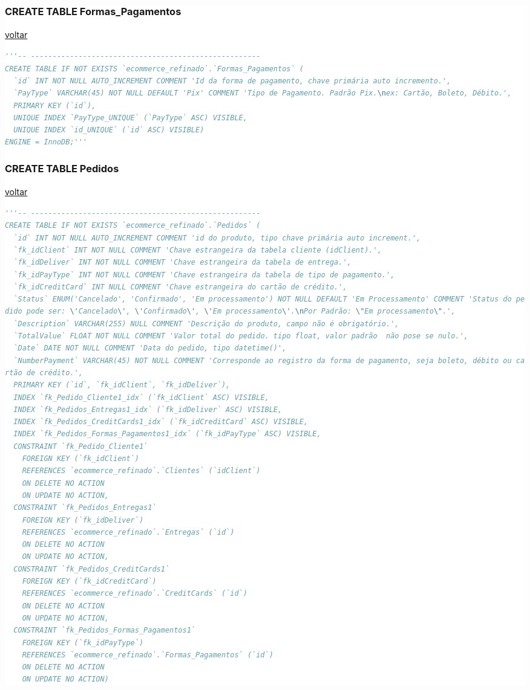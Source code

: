 ### CREATE TABLE Formas_Pagamentos
<a id="ancora3.5"></a>
[voltar](#ancora)


```python
'''-- -----------------------------------------------------
CREATE TABLE IF NOT EXISTS `ecommerce_refinado`.`Formas_Pagamentos` (
  `id` INT NOT NULL AUTO_INCREMENT COMMENT 'Id da forma de pagamento, chave primária auto incremento.',
  `PayType` VARCHAR(45) NOT NULL DEFAULT 'Pix' COMMENT 'Tipo de Pagamento. Padrão Pix.\nex: Cartão, Boleto, Débito.',
  PRIMARY KEY (`id`),
  UNIQUE INDEX `PayType_UNIQUE` (`PayType` ASC) VISIBLE,
  UNIQUE INDEX `id_UNIQUE` (`id` ASC) VISIBLE)
ENGINE = InnoDB;'''
```

### CREATE TABLE Pedidos
<a id="ancora3.6"></a>
[voltar](#ancora)


```python
'''-- -----------------------------------------------------
CREATE TABLE IF NOT EXISTS `ecommerce_refinado`.`Pedidos` (
  `id` INT NOT NULL AUTO_INCREMENT COMMENT 'id do produto, tipo chave primária auto increment.',
  `fk_idClient` INT NOT NULL COMMENT 'Chave estrangeira da tabela cliente (idClient).',
  `fk_idDeliver` INT NOT NULL COMMENT 'Chave estrangeira da tabela de entrega.',
  `fk_idPayType` INT NOT NULL COMMENT 'Chave estrangeira da tabela de tipo de pagamento.',
  `fk_idCreditCard` INT NULL COMMENT 'Chave estrangeira do cartão de crédito.',
  `Status` ENUM('Cancelado', 'Confirmado', 'Em processamento') NOT NULL DEFAULT 'Em Processamento' COMMENT 'Status do pedido pode ser: \'Cancelado\', \'Confirmado\', \'Em processamento\'.\nPor Padrão: \"Em processamento\".',
  `Description` VARCHAR(255) NULL COMMENT 'Descrição do produto, campo não é obrigatório.',
  `TotalValue` FLOAT NOT NULL COMMENT 'Valor total do pedido. tipo float, valor padrão  não pose se nulo.',
  `Date` DATE NOT NULL COMMENT 'Data do pedido, tipo datetime()',
  `NumberPayment` VARCHAR(45) NOT NULL COMMENT 'Corresponde ao registro da forma de pagamento, seja boleto, débito ou cartão de crédito.',
  PRIMARY KEY (`id`, `fk_idClient`, `fk_idDeliver`),
  INDEX `fk_Pedido_Cliente1_idx` (`fk_idClient` ASC) VISIBLE,
  INDEX `fk_Pedidos_Entregas1_idx` (`fk_idDeliver` ASC) VISIBLE,
  INDEX `fk_Pedidos_CreditCards1_idx` (`fk_idCreditCard` ASC) VISIBLE,
  INDEX `fk_Pedidos_Formas_Pagamentos1_idx` (`fk_idPayType` ASC) VISIBLE,
  CONSTRAINT `fk_Pedido_Cliente1`
    FOREIGN KEY (`fk_idClient`)
    REFERENCES `ecommerce_refinado`.`Clientes` (`idClient`)
    ON DELETE NO ACTION
    ON UPDATE NO ACTION,
  CONSTRAINT `fk_Pedidos_Entregas1`
    FOREIGN KEY (`fk_idDeliver`)
    REFERENCES `ecommerce_refinado`.`Entregas` (`id`)
    ON DELETE NO ACTION
    ON UPDATE NO ACTION,
  CONSTRAINT `fk_Pedidos_CreditCards1`
    FOREIGN KEY (`fk_idCreditCard`)
    REFERENCES `ecommerce_refinado`.`CreditCards` (`id`)
    ON DELETE NO ACTION
    ON UPDATE NO ACTION,
  CONSTRAINT `fk_Pedidos_Formas_Pagamentos1`
    FOREIGN KEY (`fk_idPayType`)
    REFERENCES `ecommerce_refinado`.`Formas_Pagamentos` (`id`)
    ON DELETE NO ACTION
    ON UPDATE NO ACTION)
```